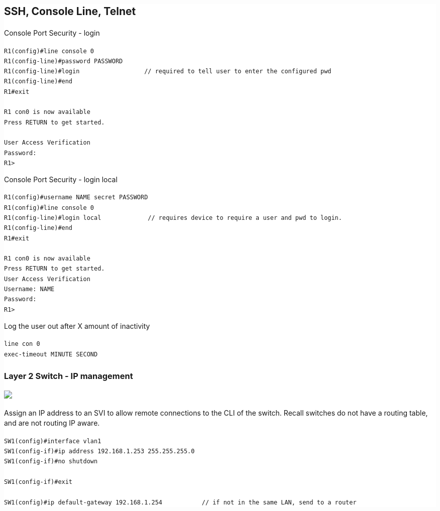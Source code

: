 
## SSH, Console Line, Telnet

Console Port Security - login 
```
R1(config)#line console 0
R1(config-line)#password PASSWORD
R1(config-line)#login                  // required to tell user to enter the configured pwd
R1(config-line)#end
R1#exit

R1 con0 is now available
Press RETURN to get started.

User Access Verification
Password:
R1>
```

Console Port Security - login local
```
R1(config)#username NAME secret PASSWORD
R1(config)#line console 0
R1(config-line)#login local             // requires device to require a user and pwd to login. 
R1(config-line)#end
R1#exit

R1 con0 is now available
Press RETURN to get started.
User Access Verification
Username: NAME
Password:
R1>
```

Log the user out after X amount of inactivity
```
line con 0 
exec-timeout MINUTE SECOND 
```

### Layer 2 Switch - IP management
![](images/Pasted%20image%2020240402201939.png)

Assign an IP address to an SVI to allow remote connections to the CLI of the switch. 
Recall switches do not have a routing table, and are not routing IP aware. 
```
SW1(config)#interface vlan1
SW1(config-if)#ip address 192.168.1.253 255.255.255.0
SW1(config-if)#no shutdown

SW1(config-if)#exit

SW1(config)#ip default-gateway 192.168.1.254           // if not in the same LAN, send to a router 
```
